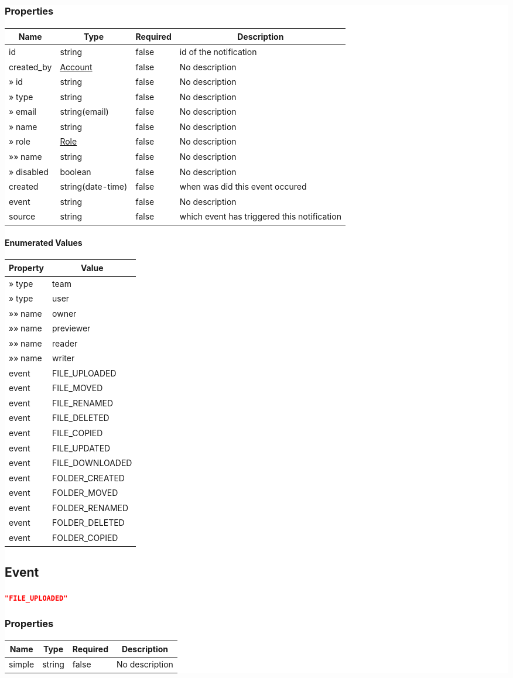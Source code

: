 ### Properties

Name|Type|Required|Description
---|---|---|---|
id|string|false|id of the notification
created_by|[Account](#schemaaccount)|false|No description
» id|string|false|No description
» type|string|false|No description
» email|string(email)|false|No description
» name|string|false|No description
» role|[Role](#schemarole)|false|No description
»» name|string|false|No description
» disabled|boolean|false|No description
created|string(date-time)|false|when was did this event occured
event|string|false|No description
source|string|false|which event has triggered this notification


#### Enumerated Values

|Property|Value|
|---|---|
» type|team|
» type|user|
»» name|owner|
»» name|previewer|
»» name|reader|
»» name|writer|
event|FILE_UPLOADED|
event|FILE_MOVED|
event|FILE_RENAMED|
event|FILE_DELETED|
event|FILE_COPIED|
event|FILE_UPDATED|
event|FILE_DOWNLOADED|
event|FOLDER_CREATED|
event|FOLDER_MOVED|
event|FOLDER_RENAMED|
event|FOLDER_DELETED|
event|FOLDER_COPIED|


## Event

<a name="schemaevent"></a>

```json
"FILE_UPLOADED" 
```

### Properties

Name|Type|Required|Description
---|---|---|---|
simple|string|false|No description
